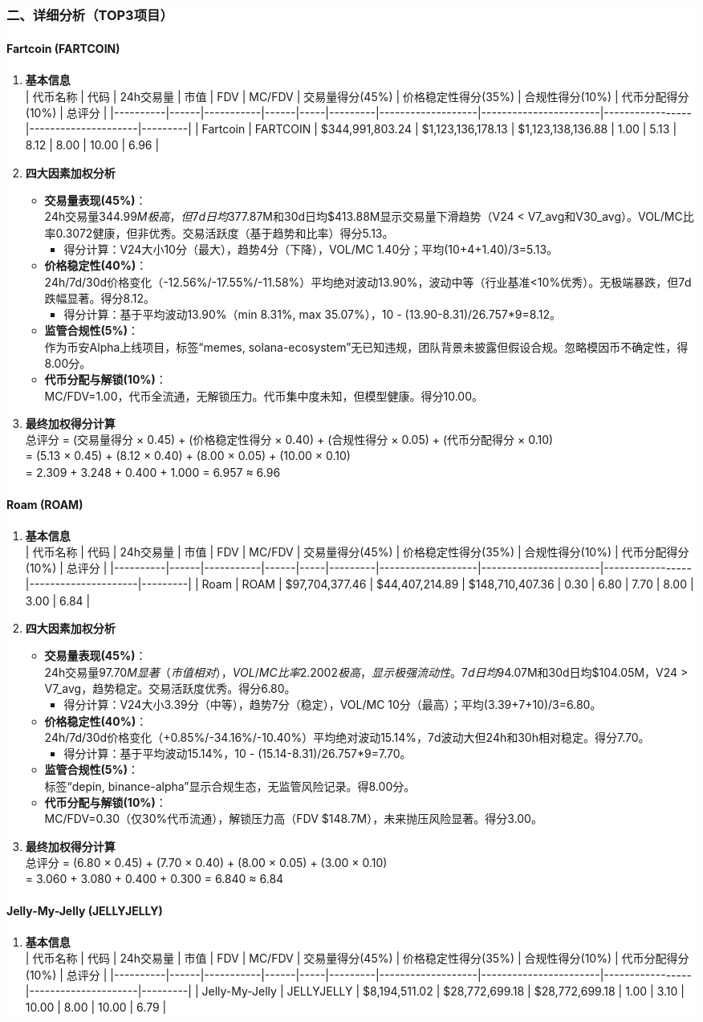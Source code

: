 
### 二、详细分析（TOP3项目）

#### Fartcoin (FARTCOIN)
1. **基本信息**  
   | 代币名称 | 代码 | 24h交易量 | 市值 | FDV | MC/FDV | 交易量得分(45%) | 价格稳定性得分(35%) | 合规性得分(10%) | 代币分配得分(10%) | 总评分 |
   |----------|------|-----------|------|-----|---------|-------------------|-----------------------|-----------------|---------------------|---------|
   | Fartcoin | FARTCOIN | $344,991,803.24 | $1,123,136,178.13 | $1,123,138,136.88 | 1.00 | 5.13 | 8.12 | 8.00 | 10.00 | 6.96 |

2. **四大因素加权分析**  
   - **交易量表现(45%)**：  
     24h交易量$344.99M极高，但7d日均$377.87M和30d日均$413.88M显示交易量下滑趋势（V24 < V7_avg和V30_avg）。VOL/MC比率0.3072健康，但非优秀。交易活跃度（基于趋势和比率）得分5.13。  
     - 得分计算：V24大小10分（最大），趋势4分（下降），VOL/MC 1.40分；平均(10+4+1.40)/3=5.13。
   - **价格稳定性(40%)**：  
     24h/7d/30d价格变化（-12.56%/-17.55%/-11.58%）平均绝对波动13.90%，波动中等（行业基准<10%优秀）。无极端暴跌，但7d跌幅显著。得分8.12。  
     - 得分计算：基于平均波动13.90%（min 8.31%, max 35.07%），10 - (13.90-8.31)/26.757*9=8.12。
   - **监管合规性(5%)**：  
     作为币安Alpha上线项目，标签“memes, solana-ecosystem”无已知违规，团队背景未披露但假设合规。忽略模因币不确定性，得8.00分。  
   - **代币分配与解锁(10%)**：  
     MC/FDV=1.00，代币全流通，无解锁压力。代币集中度未知，但模型健康。得分10.00。  

3. **最终加权得分计算**  
   总评分 = (交易量得分 × 0.45) + (价格稳定性得分 × 0.40) + (合规性得分 × 0.05) + (代币分配得分 × 0.10)  
   = (5.13 × 0.45) + (8.12 × 0.40) + (8.00 × 0.05) + (10.00 × 0.10)  
   = 2.309 + 3.248 + 0.400 + 1.000 = 6.957 ≈ 6.96  

#### Roam (ROAM)
1. **基本信息**  
   | 代币名称 | 代码 | 24h交易量 | 市值 | FDV | MC/FDV | 交易量得分(45%) | 价格稳定性得分(35%) | 合规性得分(10%) | 代币分配得分(10%) | 总评分 |
   |----------|------|-----------|------|-----|---------|-------------------|-----------------------|-----------------|---------------------|---------|
   | Roam | ROAM | $97,704,377.46 | $44,407,214.89 | $148,710,407.36 | 0.30 | 6.80 | 7.70 | 8.00 | 3.00 | 6.84 |

2. **四大因素加权分析**  
   - **交易量表现(45%)**：  
     24h交易量$97.70M显著（市值相对），VOL/MC比率2.2002极高，显示极强流动性。7d日均$94.07M和30d日均$104.05M，V24 > V7_avg，趋势稳定。交易活跃度优秀。得分6.80。  
     - 得分计算：V24大小3.39分（中等），趋势7分（稳定），VOL/MC 10分（最高）；平均(3.39+7+10)/3=6.80。
   - **价格稳定性(40%)**：  
     24h/7d/30d价格变化（+0.85%/-34.16%/-10.40%）平均绝对波动15.14%，7d波动大但24h和30h相对稳定。得分7.70。  
     - 得分计算：基于平均波动15.14%，10 - (15.14-8.31)/26.757*9=7.70。
   - **监管合规性(5%)**：  
     标签“depin, binance-alpha”显示合规生态，无监管风险记录。得8.00分。  
   - **代币分配与解锁(10%)**：  
     MC/FDV=0.30（仅30%代币流通），解锁压力高（FDV $148.7M），未来抛压风险显著。得分3.00。  

3. **最终加权得分计算**  
   总评分 = (6.80 × 0.45) + (7.70 × 0.40) + (8.00 × 0.05) + (3.00 × 0.10)  
   = 3.060 + 3.080 + 0.400 + 0.300 = 6.840 ≈ 6.84  

#### Jelly-My-Jelly (JELLYJELLY)
1. **基本信息**  
   | 代币名称 | 代码 | 24h交易量 | 市值 | FDV | MC/FDV | 交易量得分(45%) | 价格稳定性得分(35%) | 合规性得分(10%) | 代币分配得分(10%) | 总评分 |
   |----------|------|-----------|------|-----|---------|-------------------|-----------------------|-----------------|---------------------|---------|
   | Jelly-My-Jelly | JELLYJELLY | $8,194,511.02 | $28,772,699.18 | $28,772,699.18 | 1.00 | 3.10 | 10.00 | 8.00 | 10.00 | 6.79 |
